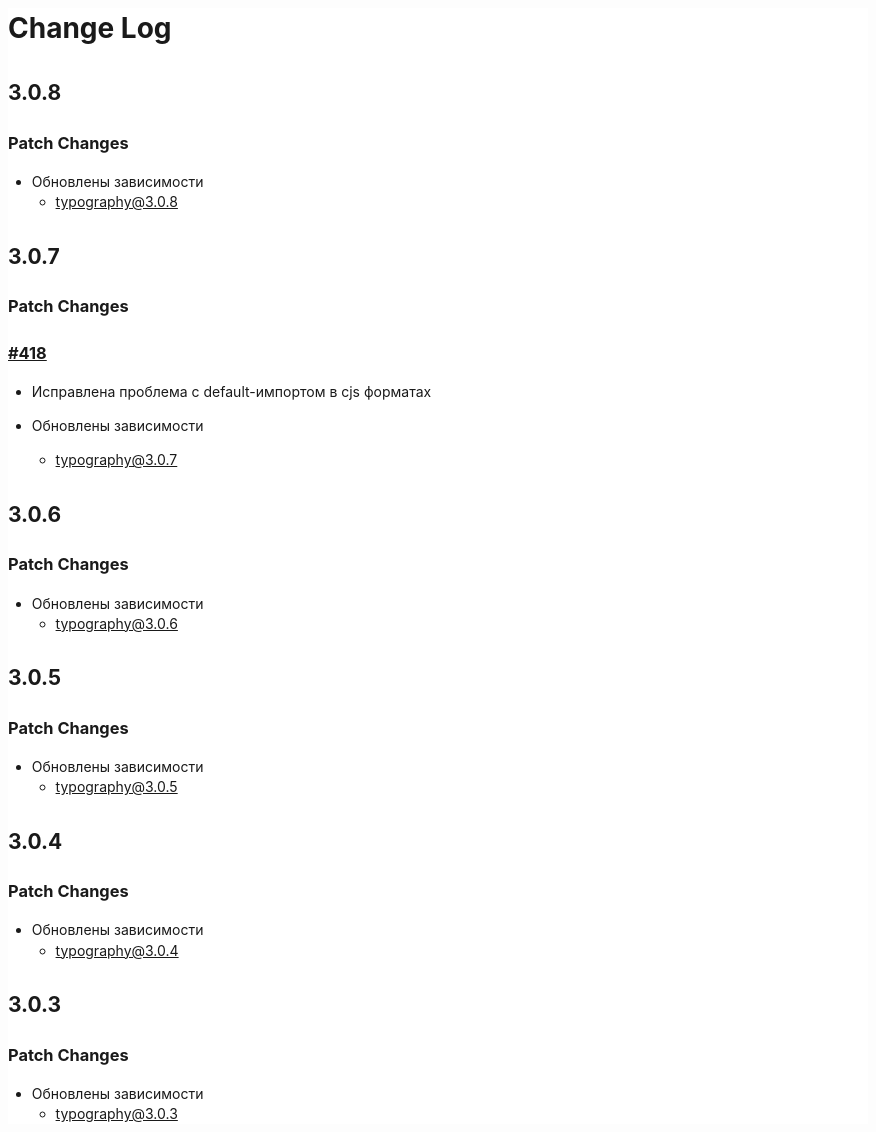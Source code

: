 # Change Log

## 3.0.8

### Patch Changes

-   Обновлены зависимости
    -   typography@3.0.8

## 3.0.7

### Patch Changes

### [#418](https://github.com/core-ds/core-components/pull/418)

-   Исправлена проблема с default-импортом в cjs форматах

-   Обновлены зависимости
    -   typography@3.0.7

## 3.0.6

### Patch Changes

-   Обновлены зависимости
    -   typography@3.0.6

## 3.0.5

### Patch Changes

-   Обновлены зависимости
    -   typography@3.0.5

## 3.0.4

### Patch Changes

-   Обновлены зависимости
    -   typography@3.0.4

## 3.0.3

### Patch Changes

-   Обновлены зависимости
    -   typography@3.0.3
